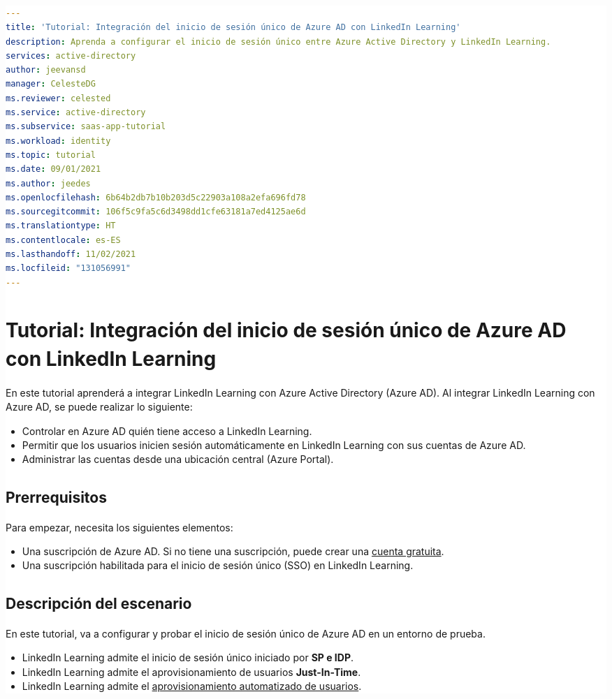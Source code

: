 ```yaml
---
title: 'Tutorial: Integración del inicio de sesión único de Azure AD con LinkedIn Learning'
description: Aprenda a configurar el inicio de sesión único entre Azure Active Directory y LinkedIn Learning.
services: active-directory
author: jeevansd
manager: CelesteDG
ms.reviewer: celested
ms.service: active-directory
ms.subservice: saas-app-tutorial
ms.workload: identity
ms.topic: tutorial
ms.date: 09/01/2021
ms.author: jeedes
ms.openlocfilehash: 6b64b2db7b10b203d5c22903a108a2efa696fd78
ms.sourcegitcommit: 106f5c9fa5c6d3498dd1cfe63181a7ed4125ae6d
ms.translationtype: HT
ms.contentlocale: es-ES
ms.lasthandoff: 11/02/2021
ms.locfileid: "131056991"
---
```

# <a name="tutorial-azure-ad-sso-integration-with-linkedin-learning"></a>Tutorial: Integración del inicio de sesión único de Azure AD con LinkedIn Learning

En este tutorial aprenderá a integrar LinkedIn Learning con Azure Active Directory (Azure AD). Al integrar LinkedIn Learning con Azure AD, se puede realizar lo siguiente:

* Controlar en Azure AD quién tiene acceso a LinkedIn Learning.
* Permitir que los usuarios inicien sesión automáticamente en LinkedIn Learning con sus cuentas de Azure AD.
* Administrar las cuentas desde una ubicación central (Azure Portal).

## <a name="prerequisites"></a>Prerrequisitos

Para empezar, necesita los siguientes elementos:

* Una suscripción de Azure AD. Si no tiene una suscripción, puede crear una [cuenta gratuita](https://azure.microsoft.com/free/).
* Una suscripción habilitada para el inicio de sesión único (SSO) en LinkedIn Learning.

## <a name="scenario-description"></a>Descripción del escenario

En este tutorial, va a configurar y probar el inicio de sesión único de Azure AD en un entorno de prueba.

* LinkedIn Learning admite el inicio de sesión único iniciado por **SP e IDP**.
* LinkedIn Learning admite el aprovisionamiento de usuarios **Just-In-Time**.
* LinkedIn Learning admite el [aprovisionamiento automatizado de usuarios](linkedin-learning-provisioning-tutorial.md).
